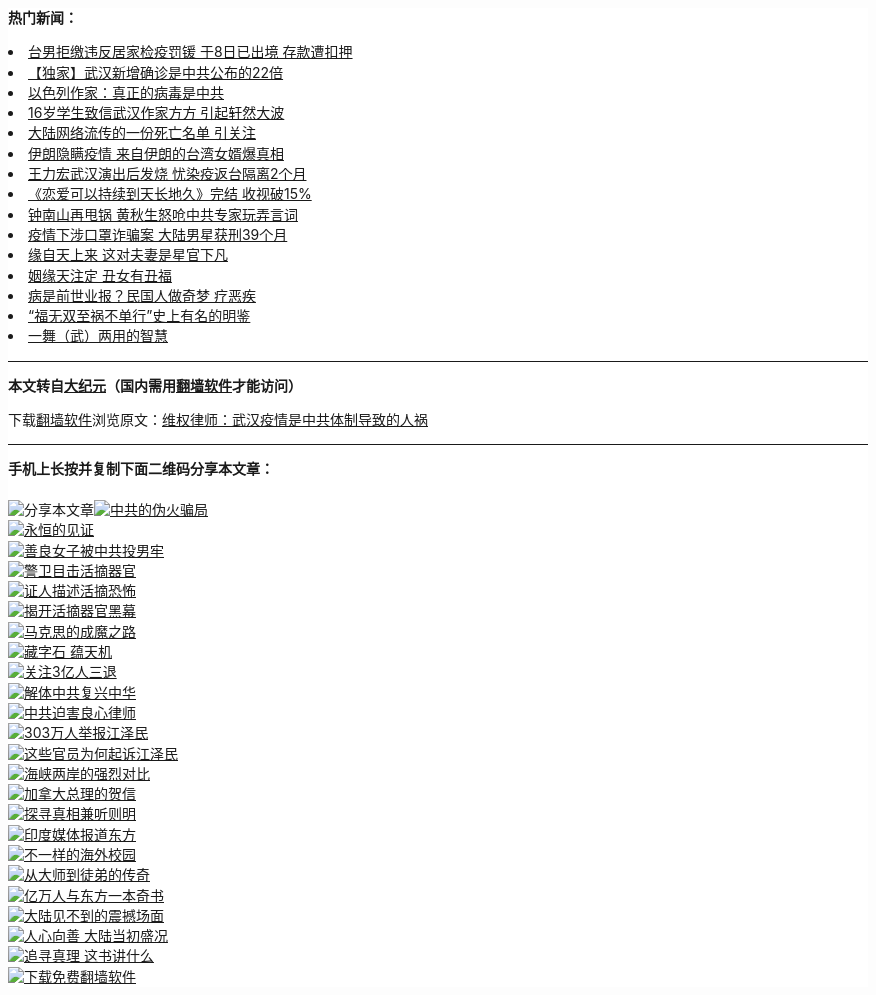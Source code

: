 <strong>热门新闻：</strong>
<li><a href="/gb/20/3/20/n11956529.md#1">台男拒缴违反居家检疫罚锾 于8日已出境 存款遭扣押</a></li>
<li><a href="/gb/20/3/18/n11950904.md#1">【独家】武汉新增确诊是中共公布的22倍</a></li>
<li><a href="/gb/20/3/18/n11950860.md#1">以色列作家：真正的病毒是中共</a></li>
<li><a href="/gb/20/3/19/n11953195.md#1">16岁学生致信武汉作家方方 引起轩然大波</a></li>
<li><a href="/gb/20/3/19/n11953667.md#1">大陆网络流传的一份死亡名单 引关注</a></li>
<li><a href="/gb/20/3/17/n11947993.md#1">伊朗隐瞒疫情 来自伊朗的台湾女婿爆真相</a></li>
<li><a href="/gb/20/3/19/n11954954.md#1">王力宏武汉演出后发烧 忧染疫返台隔离2个月</a></li>
<li><a href="/gb/20/3/18/n11949282.md#1">《恋爱可以持续到天长地久》完结 收视破15%</a></li>
<li><a href="/gb/20/3/19/n11955678.md#1">钟南山再甩锅 黄秋生怒呛中共专家玩弄言词</a></li>
<li><a href="/gb/20/3/17/n11948248.md#1">疫情下涉口罩诈骗案 大陆男星获刑39个月</a></li>
<li><a href="/gb/20/3/12/n11936269.md#1">缘自天上来 这对夫妻是星官下凡</a></li>
<li><a href="/gb/10/11/25/n3095498.md#1">姻缘天注定 丑女有丑福</a></li>
<li><a href="/gb/20/2/11/n11861945.md#1">病是前世业报？民国人做奇梦 疗恶疾</a></li>
<li><a href="/gb/20/3/10/n11929738.md#1">“福无双至祸不单行”史上有名的明鉴</a></li>
<li><a href="/gb/20/3/17/n11947360.md#1">一舞（武）两用的智慧</a></li>
<hr>

<strong>本文转自<a href="https://www.epochtimes.com">大纪元</a>（国内需用<a href="https://github.com/bannedbook/fanqiang/wiki">翻墙软件</a>才能访问）</strong><p>下载<a href="https://github.com/bannedbook/fanqiang/wiki">翻墙软件</a>浏览原文：<a href="https://www.epochtimes.com/gb/20/2/14/n11869205.htm">维权律师：武汉疫情是中共体制导致的人祸</a></p><hr>

<strong>手机上长按并复制下面二维码分享本文章：</strong><br><br><img src="http://d1p1.ip.zn2.us/v.php?action=qrcode&url=/gb/20/2/14/n11869205.md%231" title="分享本文章"></td><td VALIGN=TOP><a href="/gb/16/1/21/n4622075.md?dfh#1" target="_blank"><img src="https://raw.githubusercontent.com/wlrgim293/djy/master/gb/300/wei-f1.jpg" title="中共的伪火骗局"  alt="中共的伪火骗局"></a><br><a href="https://github.com/wlrgim293/www/blob/master/README.md?dfh#9" target="_blank"><img src="https://raw.githubusercontent.com/wlrgim293/djy/master/gb/300/yong-h.jpg" title="永恒的见证"  alt="永恒的见证"></a><br><a href="/gb/13/9/29/n3974789.md?dfh#1" target="_blank"><img src="https://raw.githubusercontent.com/wlrgim293/djy/master/gb/300/shang-lnz.jpg" title="善良女子被中共投男牢"  alt="善良女子被中共投男牢"></a><br><a href="/gb/16/3/16/n4663449.md?dfh#1" target="_blank"><img src="https://raw.githubusercontent.com/wlrgim293/djy/master/gb/300/huo-z3.jpg" title="警卫目击活摘器官"  alt="警卫目击活摘器官"></a><br><a href="/gb/16/8/7/n8177641.md?dfh#1" target="_blank"><img src="https://raw.githubusercontent.com/wlrgim293/djy/master/gb/300/huo-z4.jpg" title="证人描述活摘恐怖"  alt="证人描述活摘恐怖"></a><br><a href="/gb/10/4/19/n2881569.md?dfh#1" target="_blank"><img src="https://raw.githubusercontent.com/wlrgim293/djy/master/gb/300/huo-z1.jpg" title="揭开活摘器官黑幕"  alt="揭开活摘器官黑幕"></a><br><a href="/gb/10/11/7/n3077476.md?dfh#1" target="_blank"><img src="https://raw.githubusercontent.com/wlrgim293/djy/master/gb/300/ma-ks.jpg" title="马克思的成魔之路"  alt="马克思的成魔之路"></a><br><a href="/gb/14/6/9/n4173977.md?dfh#1" target="_blank"><img src="https://raw.githubusercontent.com/wlrgim293/djy/master/gb/300/chang-zs.jpg" title="藏字石 蕴天机"  alt="藏字石 蕴天机"></a><br><a href="/gb/18/5/10/n10381511.md?dfh#1" target="_blank"><img src="https://raw.githubusercontent.com/wlrgim293/djy/master/gb/300/st1.jpg" title="关注3亿人三退"  alt="关注3亿人三退"></a><br><a href="/gb/18/3/21/n10237682.md?dfh#1" target="_blank"><img src="https://raw.githubusercontent.com/wlrgim293/djy/master/gb/300/jie-t.jpg" title="解体中共复兴中华"  alt="解体中共复兴中华"></a><br><a href="/gb/9/2/9/n2422991.md?dfh#1" target="_blank"><img src="https://raw.githubusercontent.com/wlrgim293/djy/master/gb/300/gao-zs.jpg" title="中共迫害良心律师"  alt="中共迫害良心律师"></a><br><a href="/gb/18/12/9/n10900044.md?dfh#1" target="_blank"><img src="https://raw.githubusercontent.com/wlrgim293/djy/master/gb/300/sj1.jpg" title="303万人举报江泽民"  alt="303万人举报江泽民"></a><br><a href="/gb/18/8/28/n10672014.md?dfh#1" target="_blank"><img src="https://raw.githubusercontent.com/wlrgim293/djy/master/gb/300/sj2.jpg" title="这些官员为何起诉江泽民"  alt="这些官员为何起诉江泽民"></a><br><a href="/gb/8/12/18/n2367165.md?dfh#1" target="_blank"><img src="https://raw.githubusercontent.com/wlrgim293/djy/master/gb/300/liangan.jpg" title="海峡两岸的强烈对比"  alt="海峡两岸的强烈对比"></a><br><a href="/gb/15/12/10/n4593139.md?dfh#1" target="_blank"><img src="https://raw.githubusercontent.com/wlrgim293/djy/master/gb/300/jia-ndzl.jpg" title="加拿大总理的贺信"  alt="加拿大总理的贺信"></a><br><a href="/gb/11/6/17/n3289382.md?dfh#1" target="_blank"><img src="https://raw.githubusercontent.com/wlrgim293/djy/master/gb/300/xiao-wd.jpg" title="探寻真相兼听则明"  alt="探寻真相兼听则明"></a><br><a href="/gb/18/10/27/n10812623.md?dfh#1" target="_blank"><img src="https://raw.githubusercontent.com/wlrgim293/djy/master/gb/300/yindu.jpg" title="印度媒体报道东方"  alt="印度媒体报道东方"></a><br><a href="/gb/18/6/9/n10469652.md?dfh#1" target="_blank"><img src="https://raw.githubusercontent.com/wlrgim293/djy/master/gb/300/xie-j.jpg" title="不一样的海外校园"  alt="不一样的海外校园"></a><br><a href="/gb/7/4/5/n1669415.md?dfh#1" target="_blank"><img src="https://raw.githubusercontent.com/wlrgim293/djy/master/gb/300/li-up.jpg" title="从大师到徒弟的传奇"  alt="从大师到徒弟的传奇"></a><br><a href="/gb/17/5/26/n9191512.md?dfh#1" target="_blank"><img src="https://raw.githubusercontent.com/wlrgim293/djy/master/gb/300/zfl2.jpg" title="亿万人与东方一本奇书"  alt="亿万人与东方一本奇书"></a><br><a href="/gb/13/11/27/n4020290.md?dfh#1" target="_blank"><img src="https://raw.githubusercontent.com/wlrgim293/djy/master/gb/300/zhen-h.jpg" title="大陆见不到的震撼场面"  alt="大陆见不到的震撼场面"></a><br><a href="/gb/15/7/17/n4482910.md?dfh#1" target="_blank"><img src="https://raw.githubusercontent.com/wlrgim293/djy/master/gb/300/dalu-sk.jpg" title="人心向善 大陆当初盛况"  alt="人心向善 大陆当初盛况"></a><br><a href="/gb/19/1/5/n10955468.md?dfh#1" target="_blank"><img src="https://raw.githubusercontent.com/wlrgim293/djy/master/gb/300/zfl1.jpg" title="追寻真理 这书讲什么"  alt="追寻真理 这书讲什么"></a><br><a href="https://github.com/bannedbook/fanqiang/wiki" target="_blank"><img src="https://raw.githubusercontent.com/wlrgim293/djy/master/gb/300/fq1.jpg" title="下载免费翻墙软件"  alt="下载免费翻墙软件"></a><br></td></tr></table>